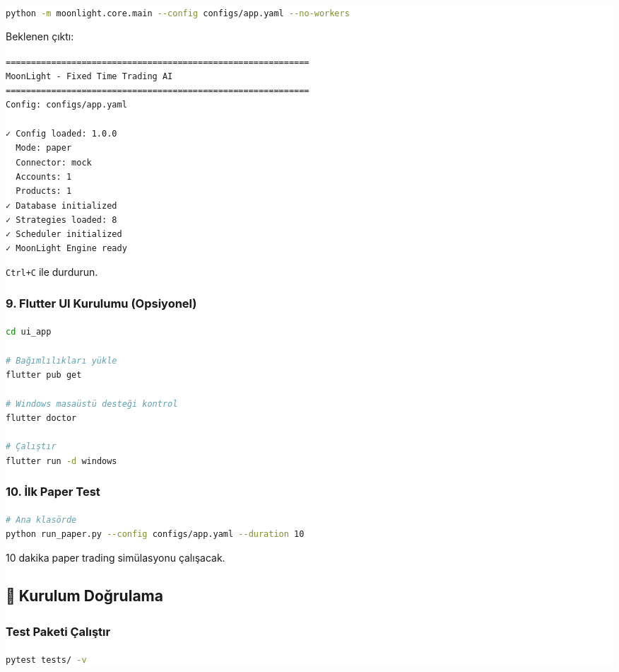 ```bash
python -m moonlight.core.main --config configs/app.yaml --no-workers
```

Beklenen çıktı:
```
============================================================
MoonLight - Fixed Time Trading AI
============================================================
Config: configs/app.yaml

✓ Config loaded: 1.0.0
  Mode: paper
  Connector: mock
  Accounts: 1
  Products: 1
✓ Database initialized
✓ Strategies loaded: 8
✓ Scheduler initialized
✓ MoonLight Engine ready
```

`Ctrl+C` ile durdurun.

### 9. Flutter UI Kurulumu (Opsiyonel)

```bash
cd ui_app

# Bağımlılıkları yükle
flutter pub get

# Windows masaüstü desteği kontrol
flutter doctor

# Çalıştır
flutter run -d windows
```

### 10. İlk Paper Test

```bash
# Ana klasörde
python run_paper.py --config configs/app.yaml --duration 10
```

10 dakika paper trading simülasyonu çalışacak.

## 🧪 Kurulum Doğrulama

### Test Paketi Çalıştır

```bash
pytest tests/ -v
```
